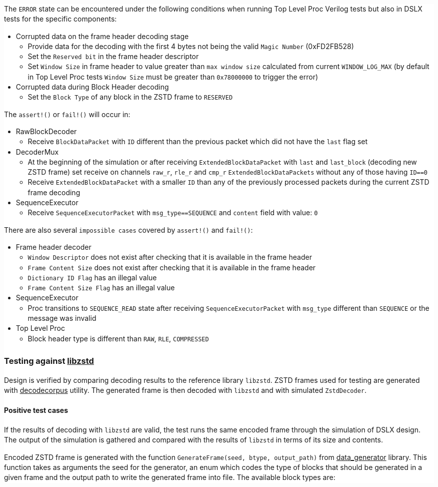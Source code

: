 The `ERROR` state can be encountered under the following conditions when running Top Level Proc Verilog tests but also in DSLX tests for the specific components:
* Corrupted data on the frame header decoding stage
  * Provide data for the decoding with the first 4 bytes not being the valid `Magic Number` (0xFD2FB528)
  * Set the `Reserved bit` in the frame header descriptor
  * Set `Window Size` in frame header to value greater than `max window size` calculated from current `WINDOW_LOG_MAX` (by default in Top Level Proc tests `Window Size` must be greater than `0x78000000` to trigger the error)
* Corrupted data during Block Header decoding
  * Set the `Block Type` of any block in the ZSTD frame to `RESERVED`

The `assert!()` or `fail!()` will occur in:
* RawBlockDecoder
  * Receive `BlockDataPacket` with `ID` different than the previous packet which did not have the `last` flag set
* DecoderMux
  * At the beginning of the simulation or after receiving `ExtendedBlockDataPacket` with `last` and `last_block` (decoding new ZSTD frame) set receive on channels `raw_r`, `rle_r` and `cmp_r` `ExtendedBlockDataPackets` without any of those having `ID==0`
  * Receive `ExtendedBlockDataPacket` with a smaller `ID` than any of the previously processed packets during the current ZSTD frame decoding
* SequenceExecutor
  * Receive `SequenceExecutorPacket` with `msg_type==SEQUENCE` and `content` field with value: `0`

There are also several `impossible cases` covered by `assert!()` and `fail!()`:

* Frame header decoder
  * `Window Descriptor` does not exist after checking that it is available in the frame header
  * `Frame Content Size` does not exist after checking that it is available in the frame header
  * `Dictionary ID Flag` has an illegal value
  * `Frame Content Size Flag` has an illegal value
* SequenceExecutor
  * Proc transitions to `SEQUENCE_READ` state after receiving `SequenceExecutorPacket` with `msg_type` different than `SEQUENCE` or the message was invalid
* Top Level Proc
  * Block header type is different than `RAW`, `RLE`, `COMPRESSED`

### Testing against [libzstd](https://github.com/facebook/zstd)

Design is verified by comparing decoding results to the reference library `libzstd`.
ZSTD frames used for testing are generated with [decodecorpus](https://github.com/facebook/zstd/blob/dev/tests/decodecorpus.c) utility.
The generated frame is then decoded with `libzstd` and with simulated `ZstdDecoder`.

#### Positive test cases

If the results of decoding with `libzstd` are valid, the test runs the same encoded frame through the simulation of DSLX design.
The output of the simulation is gathered and compared with the results of `libzstd` in terms of its size and contents.

Encoded ZSTD frame is generated with the function `GenerateFrame(seed, btype, output_path)` from [data_generator](https://github.com/antmicro/xls/blob/main/xls/modules/zstd/cocotb/data_generator.py) library.
This function takes as arguments the seed for the generator, an enum which codes the type of blocks that should be generated in a given frame and the output path to write the generated frame into file.
The available block types are:
